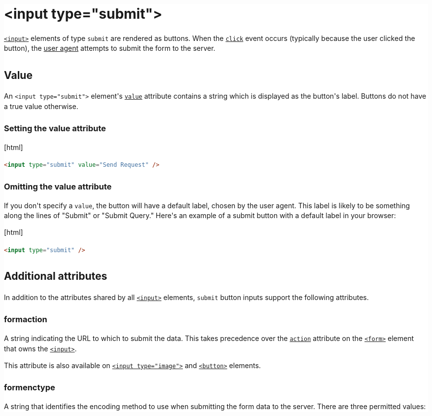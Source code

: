 \<input type=\"submit\"\>
=========================

[`<input>`](../input) elements of type `submit` are rendered as buttons.
When the
[`click`](https://developer.mozilla.org/en-US/docs/Web/API/Element/click_event)
event occurs (typically because the user clicked the button), the [user
agent](https://developer.mozilla.org/en-US/docs/Glossary/User_agent)
attempts to submit the form to the server.

Value
-----

An `<input type="submit">` element\'s [`value`](../input#value)
attribute contains a string which is displayed as the button\'s label.
Buttons do not have a true value otherwise.

### Setting the value attribute

[html]

```html
<input type="submit" value="Send Request" />
```

### Omitting the value attribute

If you don\'t specify a `value`, the button will have a default label,
chosen by the user agent. This label is likely to be something along the
lines of \"Submit\" or \"Submit Query.\" Here\'s an example of a submit
button with a default label in your browser:

[html]

```html
<input type="submit" />
```

Additional attributes
---------------------

In addition to the attributes shared by all [`<input>`](../input)
elements, `submit` button inputs support the following attributes.

### formaction

A string indicating the URL to which to submit the data. This takes
precedence over the [`action`](../form#action) attribute on the
[`<form>`](../form) element that owns the [`<input>`](../input).

This attribute is also available on [`<input type="image">`](image) and
[`<button>`](../button) elements.

### formenctype

A string that identifies the encoding method to use when submitting the
form data to the server. There are three permitted values:
